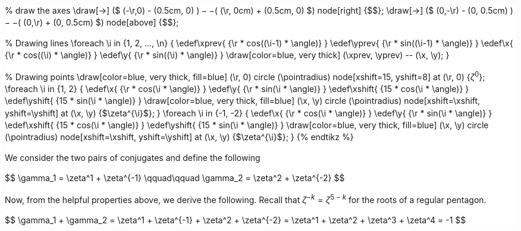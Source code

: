   % draw the axes
  \draw[->] ($ (-\r,0) - (0.5cm, 0) $) -- ($ (\r, 0cm) + (0.5cm, 0) $) node[right] {$$};
  \draw[->] ($ (0,-\r) - (0, 0.5cm) $) -- ($ (0,\r) + (0, 0.5cm) $) node[above] {$$};

  % Drawing lines
  \foreach \i in {1, 2, ..., \n} {
    \edef\xprev{ {\r * cos((\i-1) * \angle)} }
    \edef\yprev{ {\r * sin((\i-1) * \angle)} }
    \edef\x{ {\r * cos((\i) * \angle)} }
    \edef\y{ {\r * sin((\i) * \angle)} }
    \draw[color=blue, very thick] (\xprev, \yprev) -- (\x, \y);
  }

  % Drawing points
  \draw[color=blue, very thick, fill=blue] (\r, 0) circle (\pointradius) node[xshift=15, yshift=8] at (\r, 0) {$\zeta^{0}$};
  \foreach \i in {1, 2} {
    \edef\x{ {\r * cos(\i * \angle)} }
    \edef\y{ {\r * sin(\i * \angle)} }
    \edef\xshift{ {15 * cos(\i * \angle)} }
    \edef\yshift{ {15 * sin(\i * \angle)} }
    \draw[color=blue, very thick, fill=blue] (\x, \y) circle (\pointradius) node[xshift=\xshift, yshift=\yshift] at (\x, \y) {$\zeta^{\i}$};
  }
  \foreach \i in {-1, -2} {
    \edef\x{ {\r * cos(\i * \angle)} }
    \edef\y{ {\r * sin(\i * \angle)} }
    \edef\xshift{ {15 * cos(\i * \angle)} }
    \edef\yshift{ {15 * sin(\i * \angle)} }
    \draw[color=blue, very thick, fill=blue] (\x, \y) circle (\pointradius) node[xshift=\xshift, yshift=\yshift] at (\x, \y) {$\zeta^{\i}$};
  }
{% endtikz %}
</div>
</div>
</center>

We consider the two pairs of conjugates and define the following

<div class="equation-container">
$$
\gamma_1 = \zeta^1 + \zeta^{-1} \qquad\qquad \gamma_2 = \zeta^2 + \zeta^{-2}
$$
</div>

Now, from the helpful properties above, we derive the following. Recall that $\zeta^{-k} = \zeta^{5-k}$ for the roots of a regular pentagon.

<div class="equation-container">
$$
\gamma_1 + \gamma_2 = \zeta^1 + \zeta^{-1} + \zeta^2 + \zeta^{-2} = \zeta^1 + \zeta^2 + \zeta^3 + \zeta^4 = -1
$$
</div>
